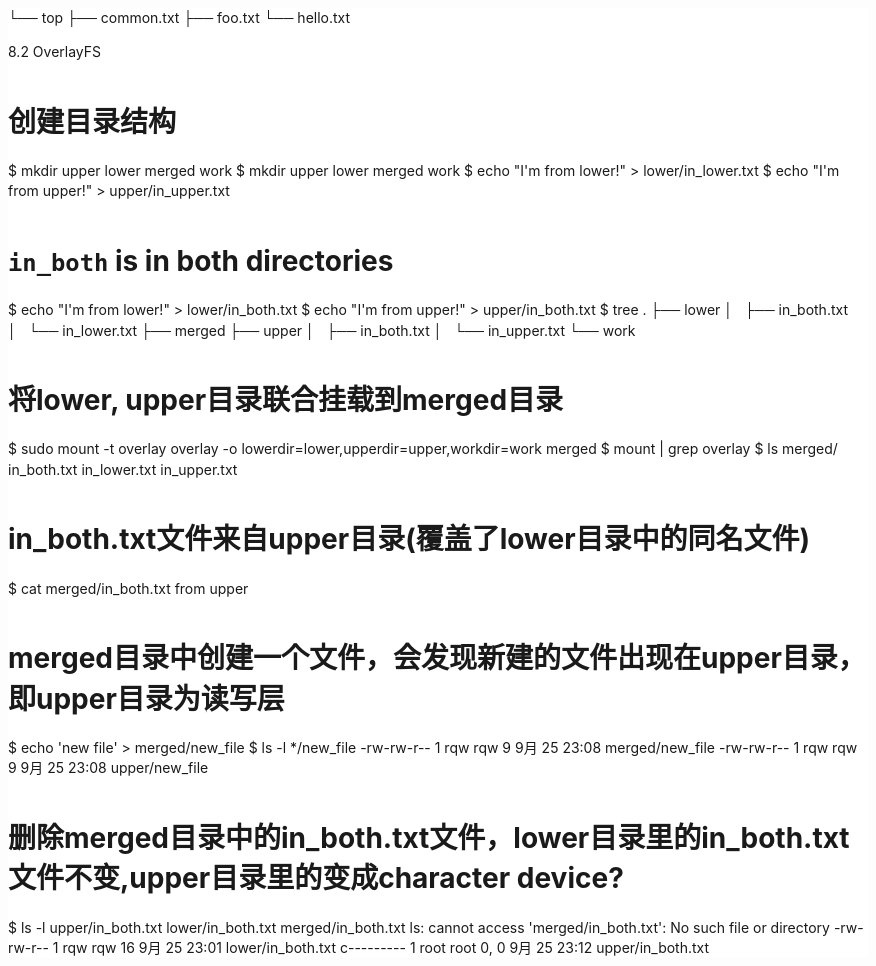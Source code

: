 └── top
    ├── common.txt
    ├── foo.txt
    └── hello.txt

8.2 OverlayFS
# 创建目录结构
$ mkdir upper lower merged work
$ mkdir upper lower merged work
$ echo "I'm from lower!" > lower/in_lower.txt 
$ echo "I'm from upper!" > upper/in_upper.txt
# `in_both` is in both directories
$ echo "I'm from lower!" > lower/in_both.txt 
$ echo "I'm from upper!" > upper/in_both.txt
$ tree
.
├── lower
│   ├── in_both.txt
│   └── in_lower.txt
├── merged
├── upper
│   ├── in_both.txt
│   └── in_upper.txt
└── work
# 将lower, upper目录联合挂载到merged目录
$ sudo mount -t overlay overlay -o lowerdir=lower,upperdir=upper,workdir=work merged
$ mount | grep overlay
$ ls merged/
in_both.txt  in_lower.txt  in_upper.txt
# in_both.txt文件来自upper目录(覆盖了lower目录中的同名文件)
$ cat merged/in_both.txt
from upper
# merged目录中创建一个文件，会发现新建的文件出现在upper目录，即upper目录为读写层
$ echo 'new file' > merged/new_file
$ ls -l */new_file
-rw-rw-r-- 1 rqw rqw 9 9月  25 23:08 merged/new_file
-rw-rw-r-- 1 rqw rqw 9 9月  25 23:08 upper/new_file
# 删除merged目录中的in_both.txt文件，lower目录里的in_both.txt文件不变,upper目录里的变成character device?
$ ls -l upper/in_both.txt  lower/in_both.txt  merged/in_both.txt
ls: cannot access 'merged/in_both.txt': No such file or directory
-rw-rw-r-- 1 rqw  rqw    16 9月  25 23:01 lower/in_both.txt
c--------- 1 root root 0, 0 9月  25 23:12 upper/in_both.txt
